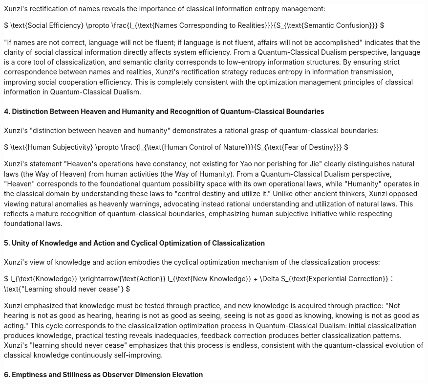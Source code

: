 Xunzi's rectification of names reveals the importance of classical information entropy management:

$`
\text{Social Efficiency} \propto \frac{I_{\text{Names Corresponding to Realities}}}{S_{\text{Semantic Confusion}}}
`$

"If names are not correct, language will not be fluent; if language is not fluent, affairs will not be accomplished" indicates that the clarity of social classical information directly affects system efficiency. From a Quantum-Classical Dualism perspective, language is a core tool of classicalization, and semantic clarity corresponds to low-entropy information structures. By ensuring strict correspondence between names and realities, Xunzi's rectification strategy reduces entropy in information transmission, improving social cooperation efficiency. This is completely consistent with the optimization management principles of classical information in Quantum-Classical Dualism.

#### 4. Distinction Between Heaven and Humanity and Recognition of Quantum-Classical Boundaries

Xunzi's "distinction between heaven and humanity" demonstrates a rational grasp of quantum-classical boundaries:

$`
\text{Human Subjectivity} \propto \frac{I_{\text{Human Control of Nature}}}{S_{\text{Fear of Destiny}}}
`$

Xunzi's statement "Heaven's operations have constancy, not existing for Yao nor perishing for Jie" clearly distinguishes natural laws (the Way of Heaven) from human activities (the Way of Humanity). From a Quantum-Classical Dualism perspective, "Heaven" corresponds to the foundational quantum possibility space with its own operational laws, while "Humanity" operates in the classical domain by understanding these laws to "control destiny and utilize it." Unlike other ancient thinkers, Xunzi opposed viewing natural anomalies as heavenly warnings, advocating instead rational understanding and utilization of natural laws. This reflects a mature recognition of quantum-classical boundaries, emphasizing human subjective initiative while respecting foundational laws.

#### 5. Unity of Knowledge and Action and Cyclical Optimization of Classicalization

Xunzi's view of knowledge and action embodies the cyclical optimization mechanism of the classicalization process:

$`
I_{\text{Knowledge}} \xrightarrow{\text{Action}} I_{\text{New Knowledge}} + \Delta S_{\text{Experiential Correction}}：\text{"Learning should never cease"}
`$

Xunzi emphasized that knowledge must be tested through practice, and new knowledge is acquired through practice: "Not hearing is not as good as hearing, hearing is not as good as seeing, seeing is not as good as knowing, knowing is not as good as acting." This cycle corresponds to the classicalization optimization process in Quantum-Classical Dualism: initial classicalization produces knowledge, practical testing reveals inadequacies, feedback correction produces better classicalization patterns. Xunzi's "learning should never cease" emphasizes that this process is endless, consistent with the quantum-classical evolution of classical knowledge continuously self-improving.

#### 6. Emptiness and Stillness as Observer Dimension Elevation
